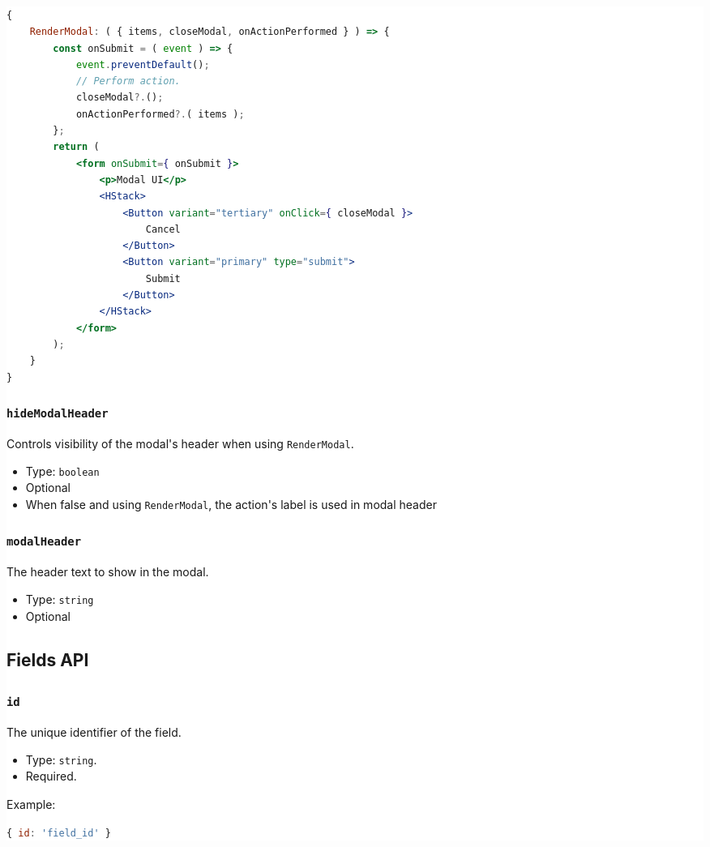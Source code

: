 ```jsx
{
	RenderModal: ( { items, closeModal, onActionPerformed } ) => {
		const onSubmit = ( event ) => {
			event.preventDefault();
			// Perform action.
			closeModal?.();
			onActionPerformed?.( items );
		};
		return (
			<form onSubmit={ onSubmit }>
				<p>Modal UI</p>
				<HStack>
					<Button variant="tertiary" onClick={ closeModal }>
						Cancel
					</Button>
					<Button variant="primary" type="submit">
						Submit
					</Button>
				</HStack>
			</form>
		);
	}
}
```

### `hideModalHeader`

Controls visibility of the modal's header when using `RenderModal`.

- Type: `boolean`
- Optional
- When false and using `RenderModal`, the action's label is used in modal header

### `modalHeader`

The header text to show in the modal.

- Type: `string`
- Optional


## Fields API

### `id`

The unique identifier of the field.

- Type: `string`.
- Required.

Example:

```js
{ id: 'field_id' }
```
